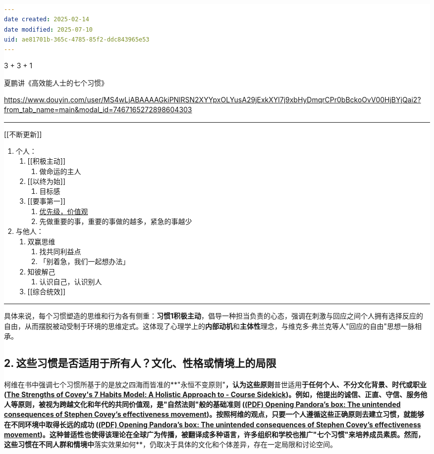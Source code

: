 ```yaml
---
date created: 2025-02-14
date modified: 2025-07-10
uid: ae81701b-365c-4785-85f2-ddc843965e53
---
```


3 + 3 + 1

夏鹏讲《高效能人士的七个习惯》

https://www.douyin.com/user/MS4wLjABAAAAGkiPNlRSN2XYYpxOLYusA29jExkXYl7j9xbHyDmqrCPr0bBckoOvV00HjBYjQai2?from_tab_name=main&modal_id=7467165272898604303

___

[[不断更新]]

1. 个人：
	 1. [[积极主动]]
		 1. 做命运的主人
	 2. [[以终为始]]
		 1. 目标感
	 3. [[要事第一]]
		 1. [优先级，价值观](优先级，价值观.md)
		 2. 先做重要的事，重要的事做的越多，紧急的事越少
2. 与他人：
	1. 双赢思维
		1. 找共同利益点
		2. 「别着急，我们一起想办法」
	2. 知彼解己
		1. 认识自己，认识别人
	3. [[综合统效]]




___

具体来说，每个习惯塑造的思维和行为各有侧重：**习惯1积极主动**，倡导一种担当负责的心态，强调在刺激与回应之间个人拥有选择反应的自由，从而摆脱被动受制于环境的思维定式。这体现了心理学上的**内部动机**和**主体性**理念，与维克多·弗兰克等人"回应的自由"思想一脉相承。

## 2. 这些习惯是否适用于所有人？文化、性格或情境上的局限

柯维在书中强调七个习惯所基于的是放之四海而皆准的**"永恒不变原则"**，认为这些原则**普世适用**于任何个人、不分文化背景、时代或职业 ([The Strengths of Covey's 7 Habits Model: A Holistic Approach to - Course Sidekick](https://www.coursesidekick.com/management/1847547#:~:text=physical%2C%20mental%2C%20emotional%2C%20and%20spiritual,Focus%20on))。例如，他提出的诚信、正直、守信、服务他人等原则，被视为跨越文化和年代的共同价值观，是"自然法则"般的基础准则 ([(PDF) Opening Pandora’s box: The unintended consequences of Stephen Covey’s effectiveness movement](https://www.researchgate.net/publication/258172444_Opening_Pandora's_box_The_unintended_consequences_of_Stephen_Covey's_effectiveness_movement#:~:text=In%20order%20to%20ensure%20,The))。按照柯维的观点，只要一个人遵循这些正确原则去建立习惯，就能够在不同环境中取得长远的成功 ([(PDF) Opening Pandora’s box: The unintended consequences of Stephen Covey’s effectiveness movement](https://www.researchgate.net/publication/258172444_Opening_Pandora's_box_The_unintended_consequences_of_Stephen_Covey's_effectiveness_movement#:~:text=short,they%20undermine%20PC%2C%20for%20example))。这种普适性也使得该理论在全球广为传播，被翻译成多种语言，许多组织和学校也推广"七个习惯"来培养成员素质。然而，这些习惯在不同人群和情境中**落实效果如何**，仍取决于具体的文化和个体差异，存在一定局限和讨论空间。
